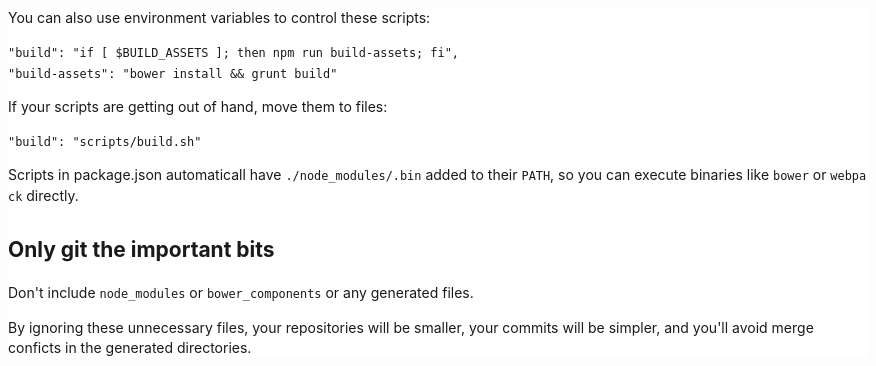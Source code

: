 You can also use environment variables to control these scripts:

```
"build": "if [ $BUILD_ASSETS ]; then npm run build-assets; fi",
"build-assets": "bower install && grunt build"
```

If your scripts are getting out of hand, move them to files:

```
"build": "scripts/build.sh"
```

Scripts in package.json automaticall have `./node_modules/.bin` added to their `PATH`, so you can execute binaries like `bower` or `webpack` directly.

## Only git the important bits

Don't include `node_modules` or `bower_components` or any generated files.

By ignoring these unnecessary files, your repositories will be smaller, your commits will be simpler, and you'll avoid merge conficts in the generated directories.
